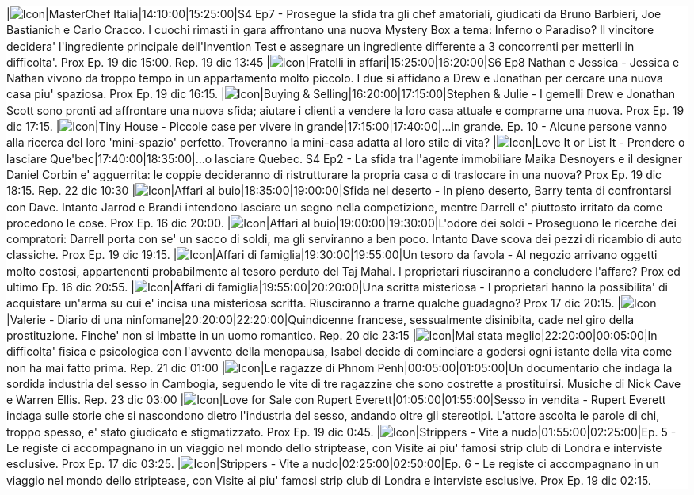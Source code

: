 |![Icon](https://guidatv.sky.it/uuid/3cfc5f4d-c3aa-4adb-abb8-2ed379fee888/cover?md5ChecksumParam=5a168935cdf7cf3808e16685d23f928d)|MasterChef Italia|14:10:00|15:25:00|S4 Ep7 - Prosegue la sfida tra gli chef amatoriali, giudicati da Bruno Barbieri, Joe Bastianich e Carlo Cracco. I cuochi rimasti in gara affrontano una nuova Mystery Box a tema: Inferno o Paradiso? Il vincitore decidera&#039; l&#039;ingrediente principale dell&#039;Invention Test e assegnare un ingrediente differente a 3 concorrenti per metterli in difficolta&#039;. Prox Ep. 19 dic 15:00. Rep. 19 dic 13:45
|![Icon](https://guidatv.sky.it/uuid/c465f6e6-6248-4bb4-a97a-6647fcaf94d6/cover?md5ChecksumParam=5f3de5c2b942fb1ecb325c1450a6a2d9)|Fratelli in affari|15:25:00|16:20:00|S6 Ep8 Nathan e Jessica - Jessica e Nathan vivono da troppo tempo in un appartamento molto piccolo. I due si affidano a Drew e Jonathan per cercare una nuova casa piu&#039; spaziosa. Prox Ep. 19 dic 16:15.
|![Icon](https://guidatv.sky.it/uuid/f44a8b74-efeb-4da2-827b-3edf42b3187d/cover?md5ChecksumParam=6712c21c3a58718b3e892150a0596cdd)|Buying &amp; Selling|16:20:00|17:15:00|Stephen &amp; Julie - I gemelli Drew e Jonathan Scott sono pronti ad affrontare una nuova sfida; aiutare i clienti a vendere la loro casa attuale e comprarne una nuova. Prox Ep. 19 dic 17:15.
|![Icon](https://guidatv.sky.it/uuid/487b8c28-a9e6-4b0a-acd0-1c8ebc3f2f37/cover?md5ChecksumParam=d527b39b9c71f4094cb9930649966b2f)|Tiny House - Piccole case per vivere in grande|17:15:00|17:40:00|...in grande. Ep. 10 - Alcune persone vanno alla ricerca del loro &#039;mini-spazio&#039; perfetto. Troveranno la mini-casa adatta al loro stile di vita?
|![Icon](https://guidatv.sky.it/uuid/8c404692-ce7e-4b0c-93d9-d31a8f0f7dc9/cover?md5ChecksumParam=abf904e072d44b630afaa6eed2dc1448)|Love It or List It - Prendere o lasciare Que&#039;bec|17:40:00|18:35:00|...o lasciare Quebec. S4 Ep2 - La sfida tra l&#039;agente immobiliare Maika Desnoyers e il designer Daniel Corbin e&#039; agguerrita: le coppie decideranno di ristrutturare la propria casa o di traslocare in una nuova? Prox Ep. 19 dic 18:15. Rep. 22 dic 10:30
|![Icon](https://guidatv.sky.it/uuid/1d787156-1276-4215-ba1d-b043f6f60a9f/cover?md5ChecksumParam=715f4875b71dfb2d58309800328aefb5)|Affari al buio|18:35:00|19:00:00|Sfida nel deserto - In pieno deserto, Barry tenta di confrontarsi con Dave. Intanto Jarrod e Brandi intendono lasciare un segno nella competizione, mentre Darrell e&#039; piuttosto irritato da come procedono le cose. Prox Ep. 16 dic 20:00.
|![Icon](https://guidatv.sky.it/uuid/2dc94ed2-ef66-429a-ac0d-839be011e391/cover?md5ChecksumParam=715f4875b71dfb2d58309800328aefb5)|Affari al buio|19:00:00|19:30:00|L&#039;odore dei soldi - Proseguono le ricerche dei compratori: Darrell porta con se&#039; un sacco di soldi, ma gli serviranno a ben poco. Intanto Dave scova dei pezzi di ricambio di auto classiche. Prox Ep. 19 dic 19:15.
|![Icon](https://guidatv.sky.it/uuid/04759707-472d-4931-98f3-e2bf35b360dc/cover?md5ChecksumParam=0c5de6361168d482919660457bbd6023)|Affari di famiglia|19:30:00|19:55:00|Un tesoro da favola - Al negozio arrivano oggetti molto costosi, appartenenti probabilmente al tesoro perduto del Taj Mahal. I proprietari riusciranno a concludere l&#039;affare? Prox ed ultimo Ep. 16 dic 20:55.
|![Icon](https://guidatv.sky.it/uuid/d89d122c-44df-41e7-a822-8ebbacd1280c/cover?md5ChecksumParam=0c5de6361168d482919660457bbd6023)|Affari di famiglia|19:55:00|20:20:00|Una scritta misteriosa - I proprietari hanno la possibilita&#039; di acquistare un&#039;arma su cui e&#039; incisa una misteriosa scritta. Riusciranno a trarne qualche guadagno? Prox 17 dic 20:15.
|![Icon](https://guidatv.sky.it/uuid/Intrattenimento_Cover_aS6G29F8N9.png)|Valerie - Diario di una ninfomane|20:20:00|22:20:00|Quindicenne francese, sessualmente disinibita, cade nel giro della prostituzione. Finche&#039; non si imbatte in un uomo romantico. Rep. 20 dic 23:15
|![Icon](https://guidatv.sky.it/uuid/1a563361-76d8-405e-a814-799ac02581a2/cover?md5ChecksumParam=f57d10ee59401b3a23eca0ee59a9332f)|Mai stata meglio|22:20:00|00:05:00|In difficolta&#039; fisica e psicologica con l&#039;avvento della menopausa, Isabel decide di cominciare a godersi ogni istante della vita come non ha mai fatto prima. Rep. 21 dic 01:00
|![Icon](https://guidatv.sky.it/uuid/d3fb4ac2-4ed9-4372-9a9d-592a4bd9258d/cover?md5ChecksumParam=c5d484e3fc708f41307e4d3ae1974d05)|Le ragazze di Phnom Penh|00:05:00|01:05:00|Un documentario che indaga la sordida industria del sesso in Cambogia, seguendo le vite di tre ragazzine che sono costrette a prostituirsi. Musiche di Nick Cave e Warren Ellis. Rep. 23 dic 03:00
|![Icon](https://guidatv.sky.it/uuid/be52ccad-7010-4947-9985-78e065147694/cover?md5ChecksumParam=03328bbf1d0bed1613e7ff2b2122758f)|Love for Sale con Rupert Everett|01:05:00|01:55:00|Sesso in vendita - Rupert Everett indaga sulle storie che si nascondono dietro l&#039;industria del sesso, andando oltre gli stereotipi. L&#039;attore ascolta le parole di chi, troppo spesso, e&#039; stato giudicato e stigmatizzato. Prox Ep. 19 dic 0:45.
|![Icon](https://guidatv.sky.it/uuid/Intrattenimento_Cover_aS6G29F8N9.png)|Strippers - Vite a nudo|01:55:00|02:25:00|Ep. 5 - Le registe ci accompagnano in un viaggio nel mondo dello striptease, con Visite ai piu&#039; famosi strip club di Londra e interviste esclusive. Prox Ep. 17 dic 03:25.
|![Icon](https://guidatv.sky.it/uuid/Intrattenimento_Cover_aS6G29F8N9.png)|Strippers - Vite a nudo|02:25:00|02:50:00|Ep. 6 - Le registe ci accompagnano in un viaggio nel mondo dello striptease, con Visite ai piu&#039; famosi strip club di Londra e interviste esclusive. Prox Ep. 19 dic 02:15.